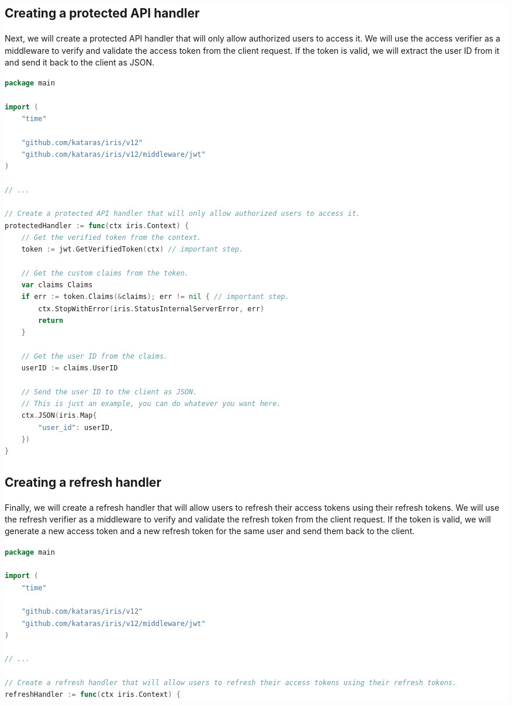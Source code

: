 ## Creating a protected API handler

Next, we will create a protected API handler that will only allow authorized users to access it. We will use the access verifier as a middleware to verify and validate the access token from the client request. If the token is valid, we will extract the user ID from it and send it back to the client as JSON.

```go
package main

import (
    "time"

    "github.com/kataras/iris/v12"
    "github.com/kataras/iris/v12/middleware/jwt"
)

// ...

// Create a protected API handler that will only allow authorized users to access it.
protectedHandler := func(ctx iris.Context) {
    // Get the verified token from the context.
    token := jwt.GetVerifiedToken(ctx) // important step.

    // Get the custom claims from the token.
    var claims Claims
    if err := token.Claims(&claims); err != nil { // important step.
        ctx.StopWithError(iris.StatusInternalServerError, err)
        return
    }

    // Get the user ID from the claims.
    userID := claims.UserID

    // Send the user ID to the client as JSON.
    // This is just an example, you can do whatever you want here.
    ctx.JSON(iris.Map{
        "user_id": userID,
    })
}
```

## Creating a refresh handler

Finally, we will create a refresh handler that will allow users to refresh their access tokens using their refresh tokens. We will use the refresh verifier as a middleware to verify and validate the refresh token from the client request. If the token is valid, we will generate a new access token and a new refresh token for the same user and send them back to the client.

```go
package main

import (
    "time"

    "github.com/kataras/iris/v12"
    "github.com/kataras/iris/v12/middleware/jwt"
)

// ...

// Create a refresh handler that will allow users to refresh their access tokens using their refresh tokens.
refreshHandler := func(ctx iris.Context) {
```